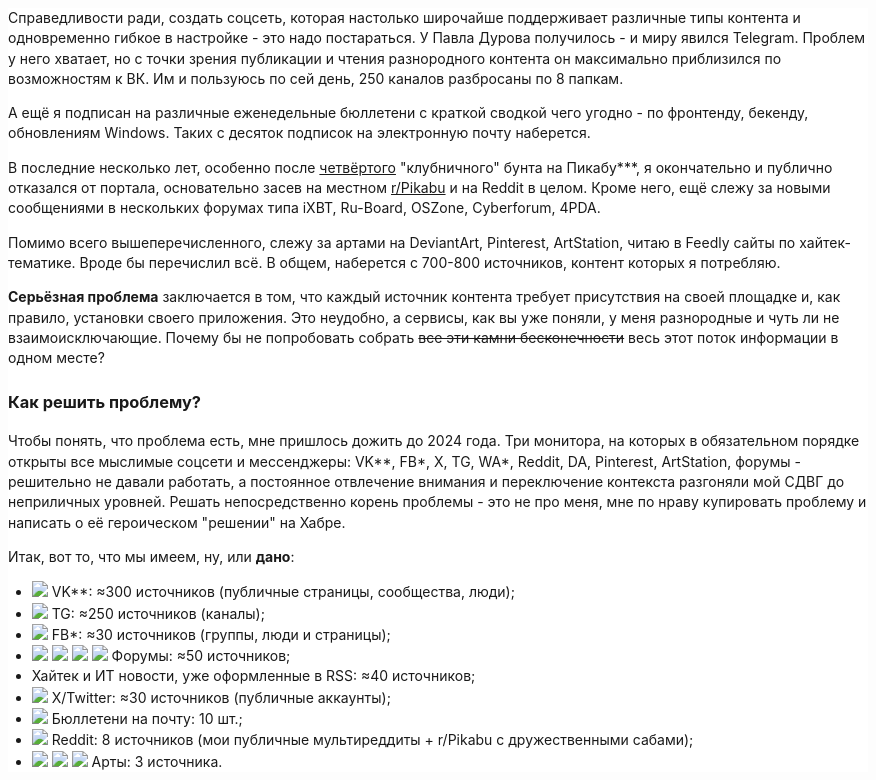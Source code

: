 Справедливости ради, создать соцсеть, которая настолько широчайше поддерживает различные типы контента и одновременно гибкое в настройке - это надо постараться. У Павла Дурова получилось - и миру явился Telegram. Проблем у него хватает, но с точки зрения публикации и чтения разнородного контента он максимально приблизился по возможностям к ВК. Им и пользуюсь по сей день, 250 каналов разбросаны по 8 папкам.

А ещё я подписан на различные еженедельные бюллетени с краткой сводкой чего угодно - по фронтенду, бекенду, обновлениям Windows. Таких с десяток подписок на электронную почту наберется.

В последние несколько лет, особенно после [четвёртого](https://vk.com/wall112123934_5402) "клубничного" бунта на Пикабу\*\*\*, я окончательно и публично отказался от портала, основательно засев на местном [r/Pikabu](https://www.reddit.com/r/Pikabu/) и на Reddit в целом. Кроме него, ещё слежу за новыми сообщениями в нескольких форумах типа iXBT, Ru-Board, OSZone, Cyberforum, 4PDA.

Помимо всего вышеперечисленного, слежу за артами на DeviantArt, Pinterest, ArtStation, читаю в Feedly сайты по хайтек-тематике. Вроде бы перечислил всё. В общем, наберется с 700-800 источников, контент которых я потребляю.

**Серьёзная проблема** заключается в том, что каждый источник контента требует присутствия на своей площадке и, как правило, установки своего приложения. Это неудобно, а сервисы, как вы уже поняли, у меня разнородные и чуть ли не взаимоисключающие. Почему бы не попробовать собрать ~~все эти камни бесконечности~~ весь этот поток информации в одном месте?

### Как решить проблему?

Чтобы понять, что проблема есть, мне пришлось дожить до 2024 года. Три монитора, на которых в обязательном порядке открыты все мыслимые соцсети и мессенджеры: VK\*\*, FB\*, X, TG, WA\*, Reddit, DA, Pinterest, ArtStation, форумы - решительно не давали работать, а постоянное отвлечение внимания и переключение контекста разгоняли мой СДВГ до неприличных уровней. Решать непосредственно корень проблемы - это не про меня, мне по нраву купировать проблему и написать о её героическом "решении" на Хабре.

Итак, вот то, что мы имеем, ну, или **дано**:

* ![](https://habr.com/images/px.gif#https%3A%2F%2Fvk.com%2Fimages%2Ficons%2Ffavicons%2Ffav_logo.ico) VK\*\*: ≈300 источников (публичные страницы, сообщества, люди);
* ![](https://habrastorage.org/getpro/habr/post_images/16a/75c/782/16a75c7824b5223b8e22864354e9e33f.png) TG: ≈250 источников (каналы);
* ![](https://habrastorage.org/getpro/habr/post_images/9bd/991/e36/9bd991e360abb64054444ef102334b90.png) FB\*: ≈30 источников (группы, люди и страницы);
* ![](https://habr.com/images/px.gif#https%3A%2F%2Fforum.ru-board.com%2Ffavicon.ico) ![](https://www.cyberforum.ru/favicon.ico) ![](https://habr.com/images/px.gif#https%3A%2F%2Fforum.ixbt.com%2Ffavicon.ico) ![](https://habr.com/images/px.gif#https%3A%2F%2F4pda.to%2Ffavicon.ico) Форумы: ≈50 источников;
* Хайтек и ИТ новости, уже оформленные в RSS: ≈40 источников;
* ![](https://habrastorage.org/getpro/habr/post_images/468/755/d55/468755d55606fa60ec66c7150ce0d194.png) X/Twitter: ≈30 источников (публичные аккаунты);
* ![](https://habrastorage.org/getpro/habr/post_images/b9e/0b8/3fb/b9e0b83fb206a41897ed7f7fa2814eb1.webp) Бюллетени на почту: 10 шт.;
* ![](https://habr.com/images/px.gif#https%3A%2F%2Freddit.com%2Ffavicon.ico) Reddit: 8 источников (мои публичные мультиреддиты + r/Pikabu с дружественными сабами);
* ![](https://habrastorage.org/getpro/habr/post_images/eae/16d/977/eae16d9773c2049bcaac296818a7da92.png) ![](https://habrastorage.org/getpro/habr/post_images/714/a79/d5b/714a79d5b8a6fe1254fbfefe978fc308.png) ![](https://habrastorage.org/getpro/habr/post_images/48f/32b/083/48f32b083611b77bac0c1066645ad95a.png) Арты: 3 источника.
